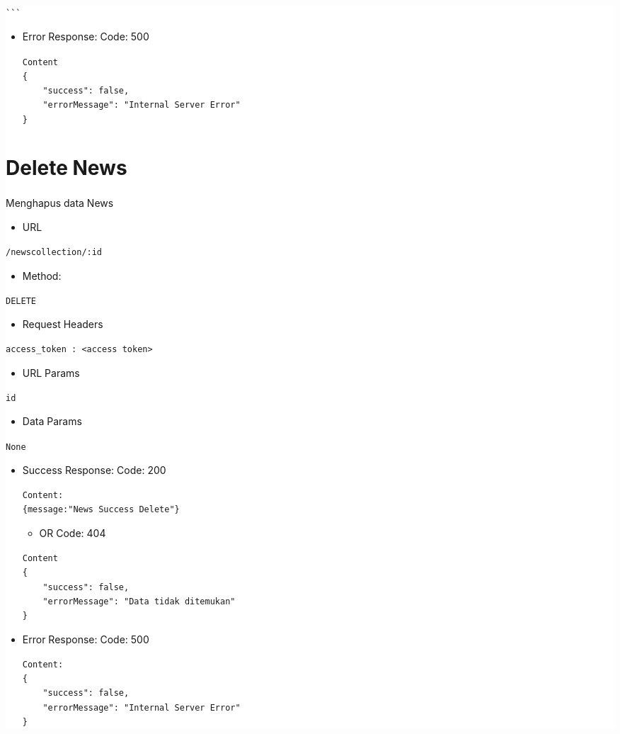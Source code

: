     ```
* Error Response:
    Code: 500
    ```err
    Content
    {
        "success": false,
        "errorMessage": "Internal Server Error"
    }
    ```



# Delete News
Menghapus data News
* URL
```url
/newscollection/:id
```
* Method:
```delete
DELETE
```
* Request Headers
```headers
access_token : <access token>
```
* URL Params
```params
id
```
* Data Params
```data
None
```
* Success Response:
    Code: 200
    ```or
    Content:
    {message:"News Success Delete"}
    ```
    - OR
    Code: 404
    ```err
    Content
    {
        "success": false,
        "errorMessage": "Data tidak ditemukan"
    }
    ```
* Error Response:
    Code: 500
    ```err
    Content:
    {
        "success": false,
        "errorMessage": "Internal Server Error"
    }
    ```
